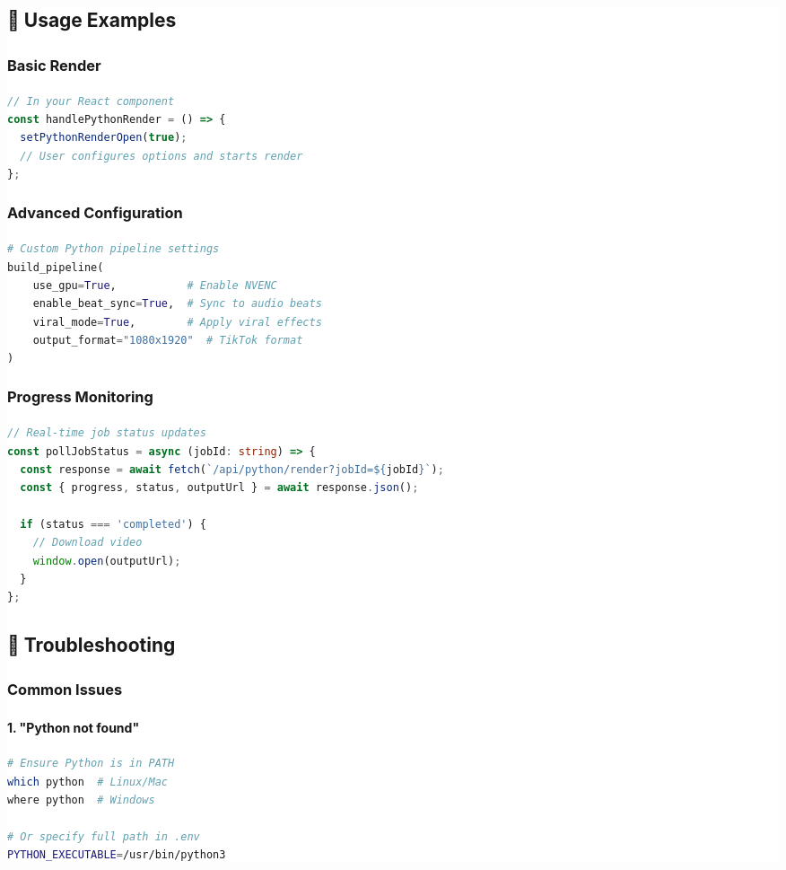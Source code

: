 ## 🎯 **Usage Examples**

### **Basic Render**
```typescript
// In your React component
const handlePythonRender = () => {
  setPythonRenderOpen(true);
  // User configures options and starts render
};
```

### **Advanced Configuration**
```python
# Custom Python pipeline settings
build_pipeline(
    use_gpu=True,           # Enable NVENC
    enable_beat_sync=True,  # Sync to audio beats
    viral_mode=True,        # Apply viral effects
    output_format="1080x1920"  # TikTok format
)
```

### **Progress Monitoring**
```typescript
// Real-time job status updates
const pollJobStatus = async (jobId: string) => {
  const response = await fetch(`/api/python/render?jobId=${jobId}`);
  const { progress, status, outputUrl } = await response.json();
  
  if (status === 'completed') {
    // Download video
    window.open(outputUrl);
  }
};
```

## 🚨 **Troubleshooting**

### **Common Issues**

#### 1. "Python not found"
```bash
# Ensure Python is in PATH
which python  # Linux/Mac
where python  # Windows

# Or specify full path in .env
PYTHON_EXECUTABLE=/usr/bin/python3
```
